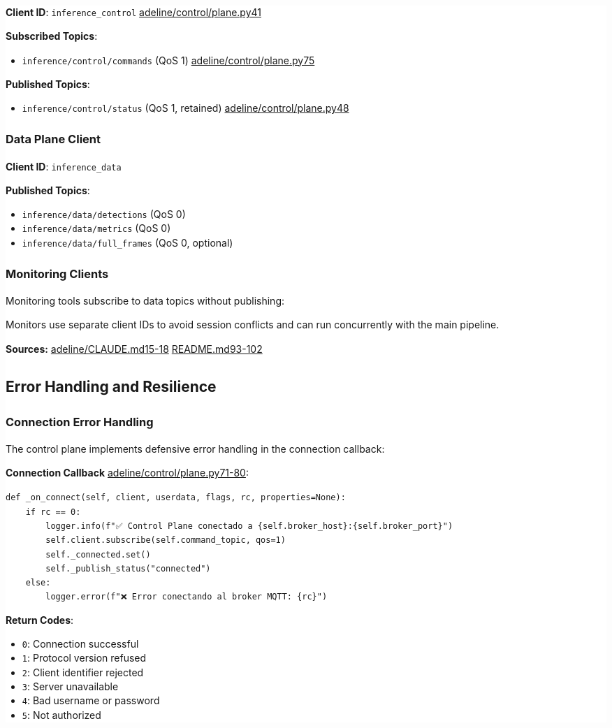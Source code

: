 **Client ID**: `inference_control` [adeline/control/plane.py41](https://github.com/care-foundation/kata-inference-251021-clean2/blob/9a713ffb/adeline/control/plane.py#L41-L41)

**Subscribed Topics**:

- `inference/control/commands` (QoS 1) [adeline/control/plane.py75](https://github.com/care-foundation/kata-inference-251021-clean2/blob/9a713ffb/adeline/control/plane.py#L75-L75)

**Published Topics**:

- `inference/control/status` (QoS 1, retained) [adeline/control/plane.py48](https://github.com/care-foundation/kata-inference-251021-clean2/blob/9a713ffb/adeline/control/plane.py#L48-L48)

### Data Plane Client

**Client ID**: `inference_data`

**Published Topics**:

- `inference/data/detections` (QoS 0)
- `inference/data/metrics` (QoS 0)
- `inference/data/full_frames` (QoS 0, optional)

### Monitoring Clients

Monitoring tools subscribe to data topics without publishing:

Monitors use separate client IDs to avoid session conflicts and can run concurrently with the main pipeline.

**Sources:** [adeline/CLAUDE.md15-18](https://github.com/care-foundation/kata-inference-251021-clean2/blob/9a713ffb/adeline/CLAUDE.md#L15-L18) [README.md93-102](https://github.com/care-foundation/kata-inference-251021-clean2/blob/9a713ffb/README.md#L93-L102)

## Error Handling and Resilience

### Connection Error Handling

The control plane implements defensive error handling in the connection callback:

**Connection Callback** [adeline/control/plane.py71-80](https://github.com/care-foundation/kata-inference-251021-clean2/blob/9a713ffb/adeline/control/plane.py#L71-L80):

```
def _on_connect(self, client, userdata, flags, rc, properties=None):
    if rc == 0:
        logger.info(f"✅ Control Plane conectado a {self.broker_host}:{self.broker_port}")
        self.client.subscribe(self.command_topic, qos=1)
        self._connected.set()
        self._publish_status("connected")
    else:
        logger.error(f"❌ Error conectando al broker MQTT: {rc}")
```

**Return Codes**:

- `0`: Connection successful
- `1`: Protocol version refused
- `2`: Client identifier rejected
- `3`: Server unavailable
- `4`: Bad username or password
- `5`: Not authorized
